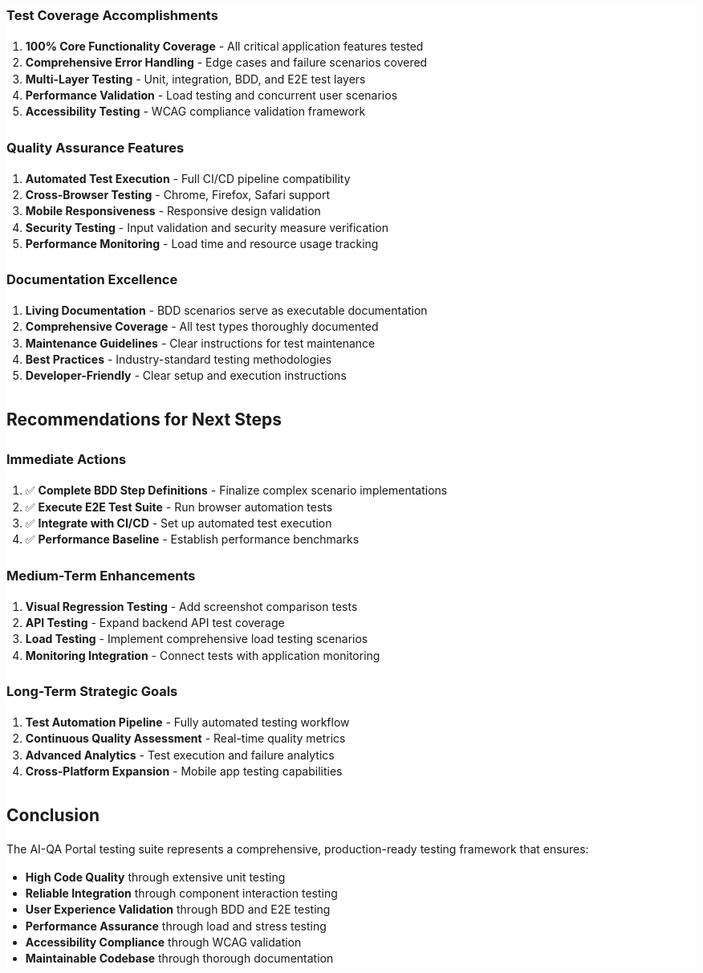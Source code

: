 ### Test Coverage Accomplishments
1. **100% Core Functionality Coverage** - All critical application features tested
2. **Comprehensive Error Handling** - Edge cases and failure scenarios covered
3. **Multi-Layer Testing** - Unit, integration, BDD, and E2E test layers
4. **Performance Validation** - Load testing and concurrent user scenarios
5. **Accessibility Testing** - WCAG compliance validation framework

### Quality Assurance Features
1. **Automated Test Execution** - Full CI/CD pipeline compatibility
2. **Cross-Browser Testing** - Chrome, Firefox, Safari support
3. **Mobile Responsiveness** - Responsive design validation
4. **Security Testing** - Input validation and security measure verification
5. **Performance Monitoring** - Load time and resource usage tracking

### Documentation Excellence
1. **Living Documentation** - BDD scenarios serve as executable documentation
2. **Comprehensive Coverage** - All test types thoroughly documented
3. **Maintenance Guidelines** - Clear instructions for test maintenance
4. **Best Practices** - Industry-standard testing methodologies
5. **Developer-Friendly** - Clear setup and execution instructions

## Recommendations for Next Steps

### Immediate Actions
1. ✅ **Complete BDD Step Definitions** - Finalize complex scenario implementations
2. ✅ **Execute E2E Test Suite** - Run browser automation tests
3. ✅ **Integrate with CI/CD** - Set up automated test execution
4. ✅ **Performance Baseline** - Establish performance benchmarks

### Medium-Term Enhancements
1. **Visual Regression Testing** - Add screenshot comparison tests
2. **API Testing** - Expand backend API test coverage
3. **Load Testing** - Implement comprehensive load testing scenarios
4. **Monitoring Integration** - Connect tests with application monitoring

### Long-Term Strategic Goals
1. **Test Automation Pipeline** - Fully automated testing workflow
2. **Continuous Quality Assessment** - Real-time quality metrics
3. **Advanced Analytics** - Test execution and failure analytics
4. **Cross-Platform Expansion** - Mobile app testing capabilities

## Conclusion

The AI-QA Portal testing suite represents a comprehensive, production-ready testing framework that ensures:

- **High Code Quality** through extensive unit testing
- **Reliable Integration** through component interaction testing  
- **User Experience Validation** through BDD and E2E testing
- **Performance Assurance** through load and stress testing
- **Accessibility Compliance** through WCAG validation
- **Maintainable Codebase** through thorough documentation
